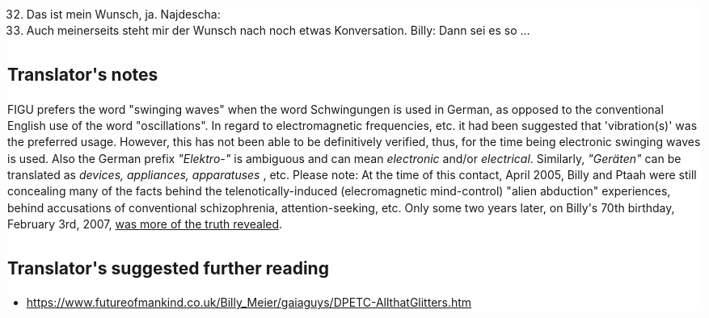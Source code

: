 32. Das ist mein Wunsch, ja.
Najdescha:
34. Auch meinerseits steht mir der Wunsch nach noch etwas Konversation.
Billy:
Dann sei es so …
## Translator's notes
FIGU prefers the word "swinging waves" when the word Schwingungen is used in German, as opposed to the conventional English use of the word "oscillations". In regard to electromagnetic frequencies, etc. it had been suggested that 'vibration(s)' was the preferred usage. However, this has not been able to be definitively verified, thus, for the time being electronic swinging waves is used. Also the German prefix _"Elektro-"_ is ambiguous and can mean _electronic_ and/or _electrical_. Similarly, _"Geräten"_ can be translated as _devices, appliances, apparatuses_ , etc.
Please note: At the time of this contact, April 2005, Billy and Ptaah were still concealing many of the facts behind the telenotically-induced (elecromagnetic mind-control) "alien abduction" experiences, behind accusations of conventional schizophrenia, attention-seeking, etc. Only some two years later, on Billy's 70th birthday, February 3rd, 2007, [was more of the truth revealed](https://www.futureofmankind.co.uk/Billy_Meier/</Billy_Meier/Contact_Report_441> "Contact Report 441").
## Translator's suggested further reading
* <https://www.futureofmankind.co.uk/Billy_Meier/gaiaguys/DPETC-AllthatGlitters.htm>

